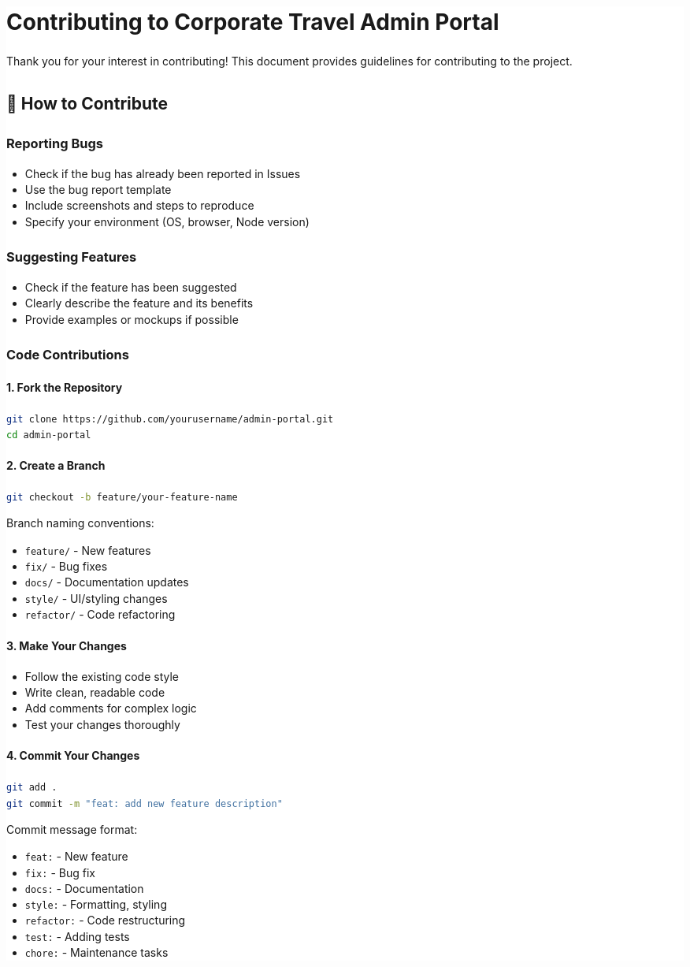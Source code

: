 # Contributing to Corporate Travel Admin Portal

Thank you for your interest in contributing! This document provides guidelines for contributing to the project.

## 🤝 How to Contribute

### Reporting Bugs
- Check if the bug has already been reported in Issues
- Use the bug report template
- Include screenshots and steps to reproduce
- Specify your environment (OS, browser, Node version)

### Suggesting Features
- Check if the feature has been suggested
- Clearly describe the feature and its benefits
- Provide examples or mockups if possible

### Code Contributions

#### 1. Fork the Repository
```bash
git clone https://github.com/yourusername/admin-portal.git
cd admin-portal
```

#### 2. Create a Branch
```bash
git checkout -b feature/your-feature-name
```

Branch naming conventions:
- `feature/` - New features
- `fix/` - Bug fixes
- `docs/` - Documentation updates
- `style/` - UI/styling changes
- `refactor/` - Code refactoring

#### 3. Make Your Changes
- Follow the existing code style
- Write clean, readable code
- Add comments for complex logic
- Test your changes thoroughly

#### 4. Commit Your Changes
```bash
git add .
git commit -m "feat: add new feature description"
```

Commit message format:
- `feat:` - New feature
- `fix:` - Bug fix
- `docs:` - Documentation
- `style:` - Formatting, styling
- `refactor:` - Code restructuring
- `test:` - Adding tests
- `chore:` - Maintenance tasks
